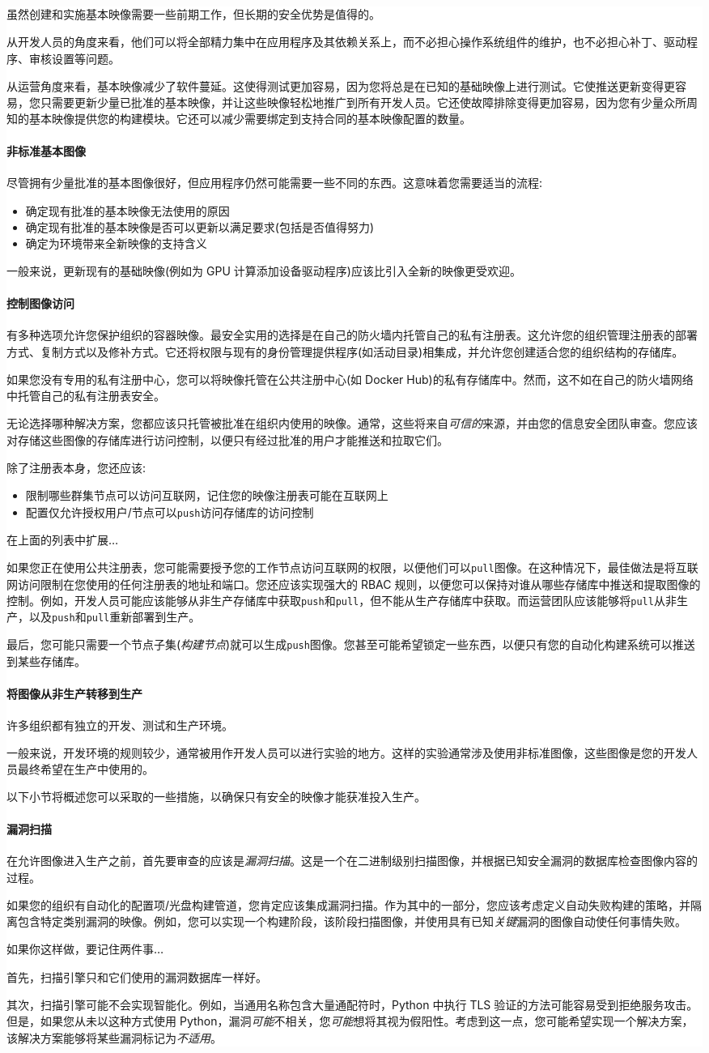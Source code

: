虽然创建和实施基本映像需要一些前期工作，但长期的安全优势是值得的。

从开发人员的角度来看，他们可以将全部精力集中在应用程序及其依赖关系上，而不必担心操作系统组件的维护，也不必担心补丁、驱动程序、审核设置等问题。

从运营角度来看，基本映像减少了软件蔓延。这使得测试更加容易，因为您将总是在已知的基础映像上进行测试。它使推送更新变得更容易，您只需要更新少量已批准的基本映像，并让这些映像轻松地推广到所有开发人员。它还使故障排除变得更加容易，因为您有少量众所周知的基本映像提供您的构建模块。它还可以减少需要绑定到支持合同的基本映像配置的数量。

#### 非标准基本图像

尽管拥有少量批准的基本图像很好，但应用程序仍然可能需要一些不同的东西。这意味着您需要适当的流程:

*   确定现有批准的基本映像无法使用的原因
*   确定现有批准的基本映像是否可以更新以满足要求(包括是否值得努力)
*   确定为环境带来全新映像的支持含义

一般来说，更新现有的基础映像(例如为 GPU 计算添加设备驱动程序)应该比引入全新的映像更受欢迎。

#### 控制图像访问

有多种选项允许您保护组织的容器映像。最安全实用的选择是在自己的防火墙内托管自己的私有注册表。这允许您的组织管理注册表的部署方式、复制方式以及修补方式。它还将权限与现有的身份管理提供程序(如活动目录)相集成，并允许您创建适合您的组织结构的存储库。

如果您没有专用的私有注册中心，您可以将映像托管在公共注册中心(如 Docker Hub)的私有存储库中。然而，这不如在自己的防火墙网络中托管自己的私有注册表安全。

无论选择哪种解决方案，您都应该只托管被批准在组织内使用的映像。通常，这些将来自*可信的*来源，并由您的信息安全团队审查。您应该对存储这些图像的存储库进行访问控制，以便只有经过批准的用户才能推送和拉取它们。

除了注册表本身，您还应该:

*   限制哪些群集节点可以访问互联网，记住您的映像注册表可能在互联网上
*   配置仅允许授权用户/节点可以`push`访问存储库的访问控制

在上面的列表中扩展…

如果您正在使用公共注册表，您可能需要授予您的工作节点访问互联网的权限，以便他们可以`pull`图像。在这种情况下，最佳做法是将互联网访问限制在您使用的任何注册表的地址和端口。您还应该实现强大的 RBAC 规则，以便您可以保持对谁从哪些存储库中推送和提取图像的控制。例如，开发人员可能应该能够从非生产存储库中获取`push`和`pull`，但不能从生产存储库中获取。而运营团队应该能够将`pull`从非生产，以及`push`和`pull`重新部署到生产。

最后，您可能只需要一个节点子集(*构建节点*)就可以生成`push`图像。您甚至可能希望锁定一些东西，以便只有您的自动化构建系统可以推送到某些存储库。

#### 将图像从非生产转移到生产

许多组织都有独立的开发、测试和生产环境。

一般来说，开发环境的规则较少，通常被用作开发人员可以进行实验的地方。这样的实验通常涉及使用非标准图像，这些图像是您的开发人员最终希望在生产中使用的。

以下小节将概述您可以采取的一些措施，以确保只有安全的映像才能获准投入生产。

#### 漏洞扫描

在允许图像进入生产之前，首先要审查的应该是*漏洞扫描*。这是一个在二进制级别扫描图像，并根据已知安全漏洞的数据库检查图像内容的过程。

如果您的组织有自动化的配置项/光盘构建管道，您肯定应该集成漏洞扫描。作为其中的一部分，您应该考虑定义自动失败构建的策略，并隔离包含特定类别漏洞的映像。例如，您可以实现一个构建阶段，该阶段扫描图像，并使用具有已知*关键*漏洞的图像自动使任何事情失败。

如果你这样做，要记住两件事…

首先，扫描引擎只和它们使用的漏洞数据库一样好。

其次，扫描引擎可能不会实现智能化。例如，当通用名称包含大量通配符时，Python 中执行 TLS 验证的方法可能容易受到拒绝服务攻击。但是，如果您从未以这种方式使用 Python，漏洞*可能*不相关，您*可能*想将其视为假阳性。考虑到这一点，您可能希望实现一个解决方案，该解决方案能够将某些漏洞标记为*不适用*。

